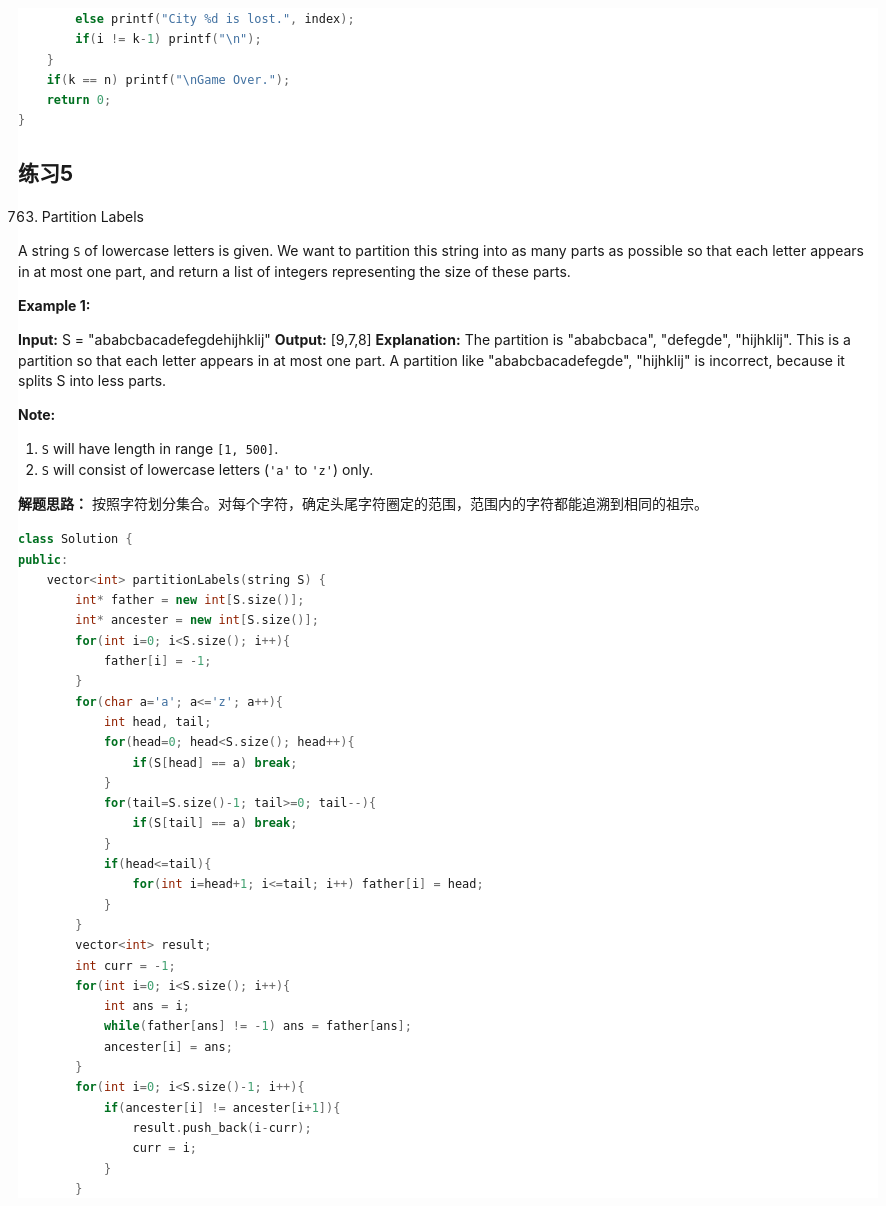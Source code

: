 ```cpp
        else printf("City %d is lost.", index);
        if(i != k-1) printf("\n");
    }
    if(k == n) printf("\nGame Over.");
    return 0;
}
```

## 练习5

763.  Partition Labels

A string  `S`  of lowercase letters is given. We want to partition this string into as many parts as possible so that each letter appears in at most one part, and return a list of integers representing the size of these parts.

**Example 1:**  

**Input:** S = "ababcbacadefegdehijhklij"
**Output:** [9,7,8]
**Explanation:**
The partition is "ababcbaca", "defegde", "hijhklij".
This is a partition so that each letter appears in at most one part.
A partition like "ababcbacadefegde", "hijhklij" is incorrect, because it splits S into less parts.

**Note:**  

1.  `S`  will have length in range  `[1, 500]`.
2.  `S`  will consist of lowercase letters (`'a'`  to  `'z'`) only.

**解题思路：** 按照字符划分集合。对每个字符，确定头尾字符圈定的范围，范围内的字符都能追溯到相同的祖宗。

```cpp
class Solution {
public:
    vector<int> partitionLabels(string S) {
        int* father = new int[S.size()];
        int* ancester = new int[S.size()];
        for(int i=0; i<S.size(); i++){
            father[i] = -1;
        }
        for(char a='a'; a<='z'; a++){
            int head, tail;
            for(head=0; head<S.size(); head++){
                if(S[head] == a) break;
            }
            for(tail=S.size()-1; tail>=0; tail--){
                if(S[tail] == a) break;
            }
            if(head<=tail){
                for(int i=head+1; i<=tail; i++) father[i] = head;
            }
        }
        vector<int> result;
        int curr = -1;
        for(int i=0; i<S.size(); i++){
            int ans = i;
            while(father[ans] != -1) ans = father[ans];
            ancester[i] = ans;
        }
        for(int i=0; i<S.size()-1; i++){
            if(ancester[i] != ancester[i+1]){
                result.push_back(i-curr);
                curr = i;
            }
        }
```